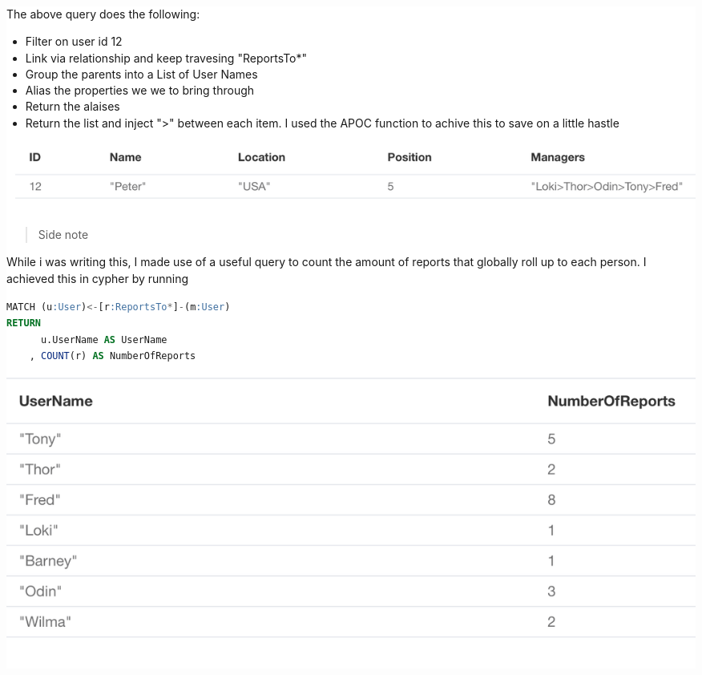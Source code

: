 The above query does the following:

- Filter on user id 12
- Link via relationship and keep travesing "ReportsTo\*"
- Group the parents into a List of User Names
- Alias the properties we we to bring through
- Return the alaises
- Return the list and inject ">" between each item. I used the APOC function to achive this to save on a little hastle

![Grap Final Output](./GraphFinalOutput.png)

> Side note

While i was writing this, I made use of a useful query to count the amount of reports that globally roll up to each person.
I achieved this in cypher by running

```sql
MATCH (u:User)<-[r:ReportsTo*]-(m:User)
RETURN
	  u.UserName AS UserName
    , COUNT(r) AS NumberOfReports
```

![Grap number of reports output](./GraphNumberOfReports.png)
